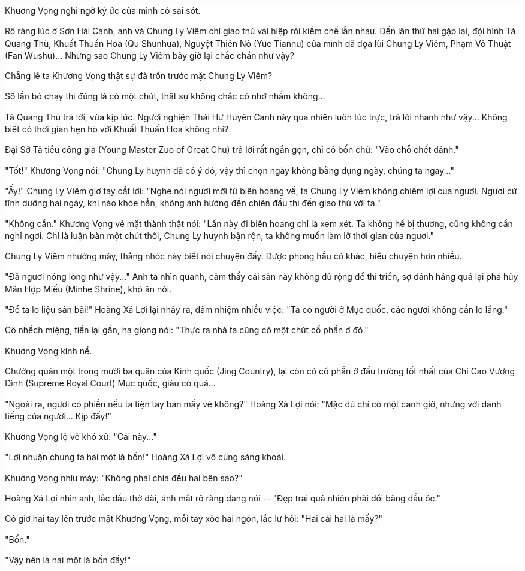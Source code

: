 Khương Vọng nghi ngờ ký ức của mình có sai sót.

Rõ ràng lúc ở Sơn Hải Cảnh, anh và Chung Ly Viêm chỉ giao thủ vài hiệp rồi kiềm chế lẫn nhau. Đến lần thứ hai gặp lại, đội hình Tả Quang Thù, Khuất Thuấn Hoa (Qu Shunhua), Nguyệt Thiên Nô (Yue Tiannu) của mình đã dọa lùi Chung Ly Viêm, Phạm Vô Thuật (Fan Wushu)... Nhưng sao Chung Ly Viêm bây giờ lại chắc chắn như vậy?

Chẳng lẽ ta Khương Vọng thật sự đã trốn trước mặt Chung Ly Viêm?

Số lần bỏ chạy thì đúng là có một chút, thật sự không chắc có nhớ nhầm không...

Tả Quang Thù trả lời, vừa kịp lúc. Người nghiện Thái Hư Huyễn Cảnh này quả nhiên luôn túc trực, trả lời nhanh như vậy... Không biết có thời gian hẹn hò với Khuất Thuấn Hoa không nhỉ?

Đại Sở Tả tiểu công gia (Young Master Zuo of Great Chu) trả lời rất ngắn gọn, chỉ có bốn chữ: "Vào chỗ chết đánh."

"Tốt!" Khương Vọng nói: "Chung Ly huynh đã có ý đó, vậy thì chọn ngày không bằng đụng ngày, chúng ta ngay..."

"Ấy!" Chung Ly Viêm giơ tay cắt lời: "Nghe nói ngươi mới từ biên hoang về, ta Chung Ly Viêm không chiếm lợi của ngươi. Ngươi cứ tĩnh dưỡng hai ngày, khi nào khỏe hẳn, không ảnh hưởng đến chiến đấu thì đến giao thủ với ta."

"Không cần." Khương Vọng vẻ mặt thành thật nói: "Lần này đi biên hoang chỉ là xem xét. Ta không hề bị thương, cũng không cần nghỉ ngơi. Chỉ là luận bàn một chút thôi, Chung Ly huynh bận rộn, ta không muốn làm lỡ thời gian của ngươi."

Chung Ly Viêm nhướng mày, thằng nhóc này biết nói chuyện đấy. Được phong hầu có khác, hiểu chuyện hơn nhiều.

"Đã ngươi nóng lòng như vậy..." Anh ta nhìn quanh, cảm thấy cái sân này không đủ rộng để thi triển, sợ đánh hăng quá lại phá hủy Mẫn Hợp Miếu (Minhe Shrine), khó ăn nói.

"Để ta lo liệu sân bãi!" Hoàng Xá Lợi lại nhảy ra, đảm nhiệm nhiều việc: "Ta có người ở Mục quốc, các ngươi không cần lo lắng."

Cô nhếch miệng, tiến lại gần, hạ giọng nói: "Thực ra nhà ta cũng có một chút cổ phần ở đó."

Khương Vọng kính nể.

Chưởng quản một trong mười ba quân của Kinh quốc (Jing Country), lại còn có cổ phần ở đấu trường tốt nhất của Chí Cao Vương Đình (Supreme Royal Court) Mục quốc, giàu có quá...

"Ngoài ra, ngươi có phiền nếu ta tiện tay bán mấy vé không?" Hoàng Xá Lợi nói: "Mặc dù chỉ có một canh giờ, nhưng với danh tiếng của ngươi... Kịp đấy!"

Khương Vọng lộ vẻ khó xử: "Cái này..."

"Lợi nhuận chúng ta hai một là bốn!" Hoàng Xá Lợi vô cùng sảng khoái.

Khương Vọng nhíu mày: "Không phải chia đều hai bên sao?"

Hoàng Xá Lợi nhìn anh, lắc đầu thở dài, ánh mắt rõ ràng đang nói -- "Đẹp trai quả nhiên phải đổi bằng đầu óc."

Cô giơ hai tay lên trước mặt Khương Vọng, mỗi tay xòe hai ngón, lắc lư hỏi: "Hai cái hai là mấy?"

"Bốn."

"Vậy nên là hai một là bốn đấy!"

